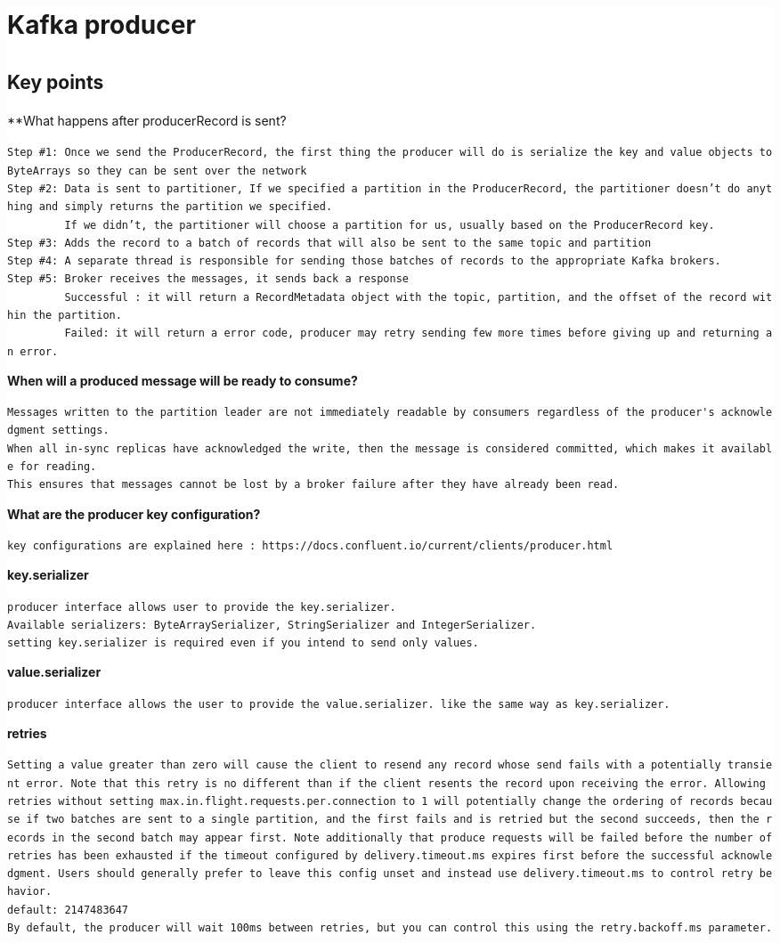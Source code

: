 # Kafka producer

## Key points

**What happens after producerRecord is sent?

    Step #1: Once we send the ProducerRecord, the first thing the producer will do is serialize the key and value objects to ByteArrays so they can be sent over the network
    Step #2: Data is sent to partitioner, If we specified a partition in the ProducerRecord, the partitioner doesn’t do anything and simply returns the partition we specified.
             If we didn’t, the partitioner will choose a partition for us, usually based on the ProducerRecord key.
    Step #3: Adds the record to a batch of records that will also be sent to the same topic and partition
    Step #4: A separate thread is responsible for sending those batches of records to the appropriate Kafka brokers.
    Step #5: Broker receives the messages, it sends back a response
             Successful : it will return a RecordMetadata object with the topic, partition, and the offset of the record within the partition.
             Failed: it will return a error code, producer may retry sending few more times before giving up and returning an error.


**When will a produced message will be ready to consume?**

    Messages written to the partition leader are not immediately readable by consumers regardless of the producer's acknowledgment settings.
    When all in-sync replicas have acknowledged the write, then the message is considered committed, which makes it available for reading.
    This ensures that messages cannot be lost by a broker failure after they have already been read.

**What are the producer key configuration?**

    key configurations are explained here : https://docs.confluent.io/current/clients/producer.html

**key.serializer**

    producer interface allows user to provide the key.serializer.
    Available serializers: ByteArraySerializer, StringSerializer and IntegerSerializer.
    setting key.serializer is required even if you intend to send only values.

**value.serializer**

    producer interface allows the user to provide the value.serializer. like the same way as key.serializer.

**retries**

    Setting a value greater than zero will cause the client to resend any record whose send fails with a potentially transient error. Note that this retry is no different than if the client resents the record upon receiving the error. Allowing retries without setting max.in.flight.requests.per.connection to 1 will potentially change the ordering of records because if two batches are sent to a single partition, and the first fails and is retried but the second succeeds, then the records in the second batch may appear first. Note additionally that produce requests will be failed before the number of retries has been exhausted if the timeout configured by delivery.timeout.ms expires first before the successful acknowledgment. Users should generally prefer to leave this config unset and instead use delivery.timeout.ms to control retry behavior.
    default: 2147483647
    By default, the producer will wait 100ms between retries, but you can control this using the retry.backoff.ms parameter.

